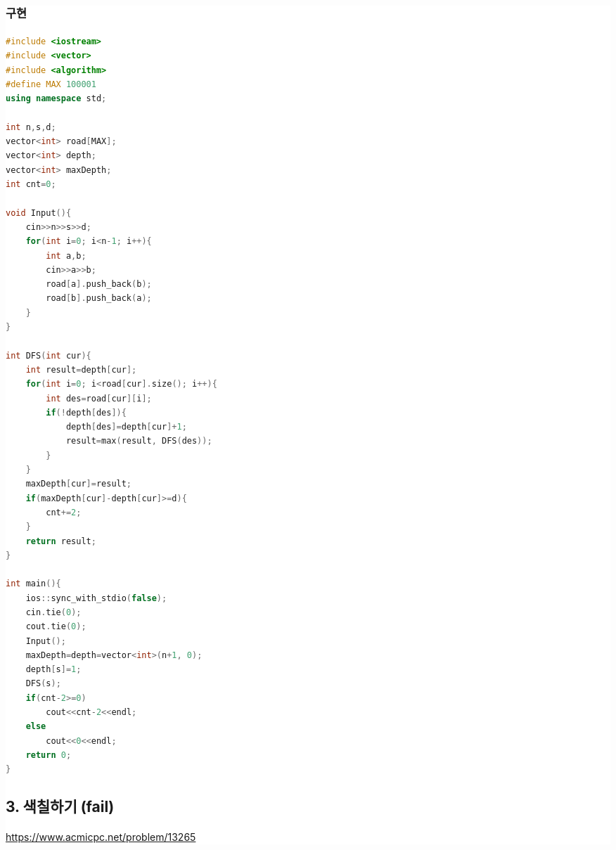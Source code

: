 ### 구현
```c++
#include <iostream>
#include <vector>
#include <algorithm>
#define MAX 100001
using namespace std;

int n,s,d;
vector<int> road[MAX];
vector<int> depth;
vector<int> maxDepth;
int cnt=0;

void Input(){
    cin>>n>>s>>d;
    for(int i=0; i<n-1; i++){
        int a,b;
        cin>>a>>b;
        road[a].push_back(b);
        road[b].push_back(a);
    }
}

int DFS(int cur){
    int result=depth[cur];
    for(int i=0; i<road[cur].size(); i++){
        int des=road[cur][i];
        if(!depth[des]){
            depth[des]=depth[cur]+1;
            result=max(result, DFS(des));
        }
    }
    maxDepth[cur]=result;
    if(maxDepth[cur]-depth[cur]>=d){
        cnt+=2;
    }
    return result;
}

int main(){
    ios::sync_with_stdio(false);
    cin.tie(0);
    cout.tie(0);
    Input();
    maxDepth=depth=vector<int>(n+1, 0);
    depth[s]=1;
    DFS(s);
    if(cnt-2>=0)
        cout<<cnt-2<<endl;
    else
        cout<<0<<endl;
    return 0;
}
```
## 3. 색칠하기 (fail)
https://www.acmicpc.net/problem/13265

